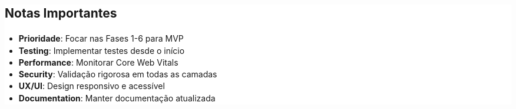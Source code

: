 ## Notas Importantes

- **Prioridade**: Focar nas Fases 1-6 para MVP
- **Testing**: Implementar testes desde o início
- **Performance**: Monitorar Core Web Vitals
- **Security**: Validação rigorosa em todas as camadas
- **UX/UI**: Design responsivo e acessível
- **Documentation**: Manter documentação atualizada